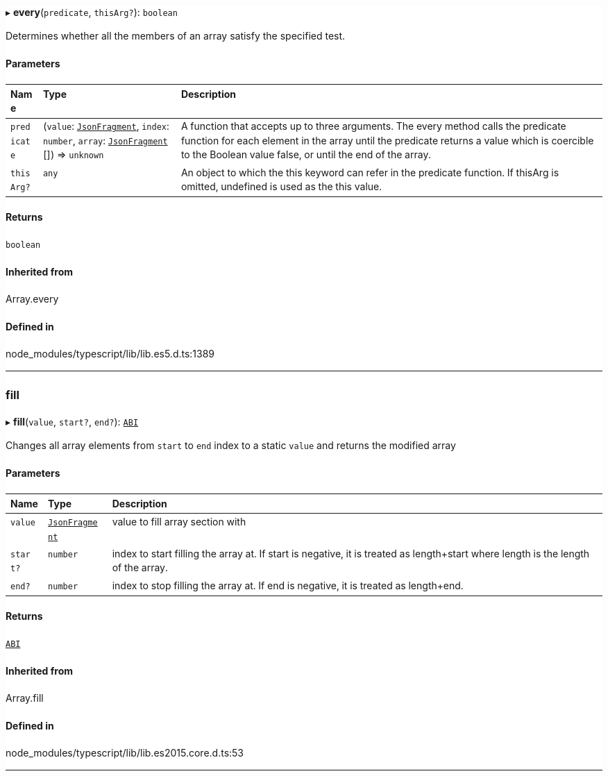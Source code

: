 ▸ **every**(`predicate`, `thisArg?`): `boolean`

Determines whether all the members of an array satisfy the specified test.

#### Parameters

| Name | Type | Description |
| :------ | :------ | :------ |
| `predicate` | (`value`: [`JsonFragment`](JsonFragment.JsonFragment-1.md), `index`: `number`, `array`: [`JsonFragment`](JsonFragment.JsonFragment-1.md)[]) => `unknown` | A function that accepts up to three arguments. The every method calls the predicate function for each element in the array until the predicate returns a value which is coercible to the Boolean value false, or until the end of the array. |
| `thisArg?` | `any` | An object to which the this keyword can refer in the predicate function. If thisArg is omitted, undefined is used as the this value. |

#### Returns

`boolean`

#### Inherited from

Array.every

#### Defined in

node_modules/typescript/lib/lib.es5.d.ts:1389

___

### <a id="fill" name="fill"></a> fill

▸ **fill**(`value`, `start?`, `end?`): [`ABI`](ABI.md)

Changes all array elements from `start` to `end` index to a static `value` and returns the modified array

#### Parameters

| Name | Type | Description |
| :------ | :------ | :------ |
| `value` | [`JsonFragment`](JsonFragment.JsonFragment-1.md) | value to fill array section with |
| `start?` | `number` | index to start filling the array at. If start is negative, it is treated as length+start where length is the length of the array. |
| `end?` | `number` | index to stop filling the array at. If end is negative, it is treated as length+end. |

#### Returns

[`ABI`](ABI.md)

#### Inherited from

Array.fill

#### Defined in

node_modules/typescript/lib/lib.es2015.core.d.ts:53

___
